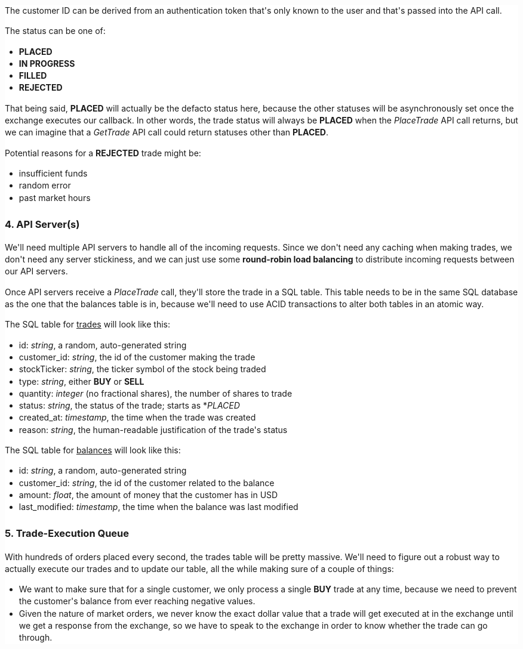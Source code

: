 The customer ID can be derived from an authentication token that's only known to the user and that's passed into the API call.

The status can be one of:

- **PLACED**
- **IN PROGRESS**
- **FILLED**
- **REJECTED**

That being said, **PLACED** will actually be the defacto status here, because the other statuses will be asynchronously set once the exchange executes our callback. In other words, the trade status will always be **PLACED** when the *PlaceTrade* API call returns, but we can imagine that a *GetTrade* API call could return statuses other than **PLACED**.

Potential reasons for a **REJECTED** trade might be:

- insufficient funds
- random error
- past market hours


### 4. API Server(s)
We'll need multiple API servers to handle all of the incoming requests. Since we don't need any caching when making trades, we don't need any server stickiness, and we can just use some **round-robin load balancing** to distribute incoming requests between our API servers.

Once API servers receive a *PlaceTrade* call, they'll store the trade in a SQL table. This table needs to be in the same SQL database as the one that the balances table is in, because we'll need to use ACID transactions to alter both tables in an atomic way.

The SQL table for <ins>trades</ins> will look like this:

- id: *string*, a random, auto-generated string
- customer_id: *string*, the id of the customer making the trade
- stockTicker: *string*, the ticker symbol of the stock being traded
- type: *string*, either **BUY** or **SELL**
- quantity: *integer* (no fractional shares), the number of shares to trade
- status: *string*, the status of the trade; starts as **PLACED*
- created_at: *timestamp*, the time when the trade was created
- reason: *string*, the human-readable justification of the trade's status

The SQL table for <ins>balances</ins> will look like this:

- id: *string*, a random, auto-generated string
- customer_id: *string*, the id of the customer related to the balance
- amount: *float*, the amount of money that the customer has in USD
- last_modified: *timestamp*, the time when the balance was last modified


### 5. Trade-Execution Queue
With hundreds of orders placed every second, the trades table will be pretty massive. We'll need to figure out a robust way to actually execute our trades and to update our table, all the while making sure of a couple of things:

- We want to make sure that for a single customer, we only process a single **BUY** trade at any time, because we need to prevent the customer's balance from ever reaching negative values.
- Given the nature of market orders, we never know the exact dollar value that a trade will get executed at in the exchange until we get a response from the exchange, so we have to speak to the exchange in order to know whether the trade can go through.
